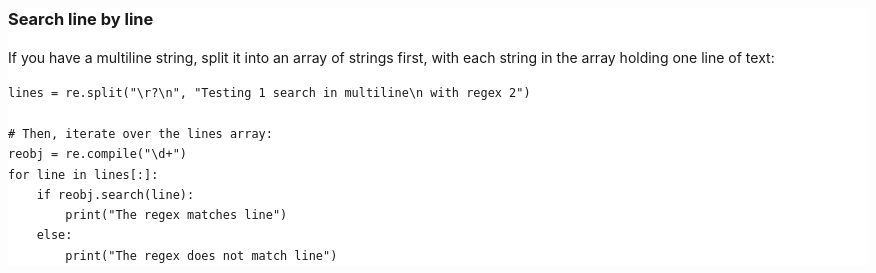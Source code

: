 ### Search line by line
If you have a multiline string, split it into an array of strings first, with each string in the array holding one line of text:
```
lines = re.split("\r?\n", "Testing 1 search in multiline\n with regex 2")

# Then, iterate over the lines array:
reobj = re.compile("\d+")
for line in lines[:]:
    if reobj.search(line):
        print("The regex matches line")
    else:
        print("The regex does not match line")
```

